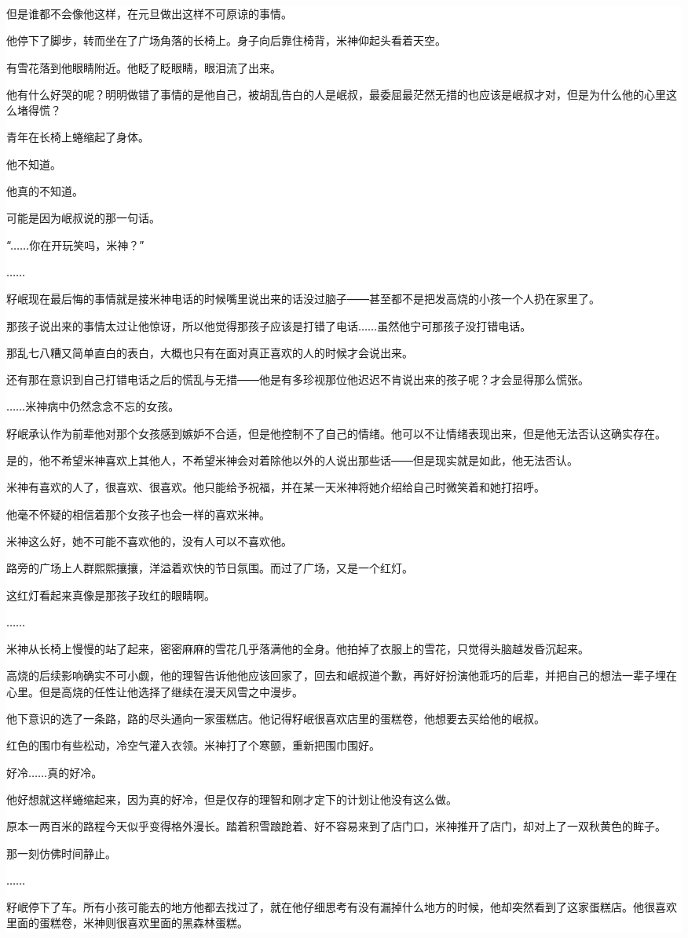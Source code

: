 但是谁都不会像他这样，在元旦做出这样不可原谅的事情。

他停下了脚步，转而坐在了广场角落的长椅上。身子向后靠住椅背，米神仰起头看着天空。

有雪花落到他眼睛附近。他眨了眨眼睛，眼泪流了出来。

他有什么好哭的呢？明明做错了事情的是他自己，被胡乱告白的人是岷叔，最委屈最茫然无措的也应该是岷叔才对，但是为什么他的心里这么堵得慌？

青年在长椅上蜷缩起了身体。

他不知道。

他真的不知道。

可能是因为岷叔说的那一句话。

“……你在开玩笑吗，米神？”

……

籽岷现在最后悔的事情就是接米神电话的时候嘴里说出来的话没过脑子——甚至都不是把发高烧的小孩一个人扔在家里了。

那孩子说出来的事情太过让他惊讶，所以他觉得那孩子应该是打错了电话……虽然他宁可那孩子没打错电话。

那乱七八糟又简单直白的表白，大概也只有在面对真正喜欢的人的时候才会说出来。

还有那在意识到自己打错电话之后的慌乱与无措——他是有多珍视那位他迟迟不肯说出来的孩子呢？才会显得那么慌张。

……米神病中仍然念念不忘的女孩。

籽岷承认作为前辈他对那个女孩感到嫉妒不合适，但是他控制不了自己的情绪。他可以不让情绪表现出来，但是他无法否认这确实存在。

是的，他不希望米神喜欢上其他人，不希望米神会对着除他以外的人说出那些话——但是现实就是如此，他无法否认。

米神有喜欢的人了，很喜欢、很喜欢。他只能给予祝福，并在某一天米神将她介绍给自己时微笑着和她打招呼。

他毫不怀疑的相信着那个女孩子也会一样的喜欢米神。

米神这么好，她不可能不喜欢他的，没有人可以不喜欢他。

路旁的广场上人群熙熙攘攘，洋溢着欢快的节日氛围。而过了广场，又是一个红灯。

这红灯看起来真像是那孩子玫红的眼睛啊。

……

米神从长椅上慢慢的站了起来，密密麻麻的雪花几乎落满他的全身。他拍掉了衣服上的雪花，只觉得头脑越发昏沉起来。

高烧的后续影响确实不可小觑，他的理智告诉他他应该回家了，回去和岷叔道个歉，再好好扮演他乖巧的后辈，并把自己的想法一辈子埋在心里。但是高烧的任性让他选择了继续在漫天风雪之中漫步。

他下意识的选了一条路，路的尽头通向一家蛋糕店。他记得籽岷很喜欢店里的蛋糕卷，他想要去买给他的岷叔。

红色的围巾有些松动，冷空气灌入衣领。米神打了个寒颤，重新把围巾围好。

好冷……真的好冷。

他好想就这样蜷缩起来，因为真的好冷，但是仅存的理智和刚才定下的计划让他没有这么做。

原本一两百米的路程今天似乎变得格外漫长。踏着积雪踉跄着、好不容易来到了店门口，米神推开了店门，却对上了一双秋黄色的眸子。

那一刻仿佛时间静止。

……

籽岷停下了车。所有小孩可能去的地方他都去找过了，就在他仔细思考有没有漏掉什么地方的时候，他却突然看到了这家蛋糕店。他很喜欢里面的蛋糕卷，米神则很喜欢里面的黑森林蛋糕。
